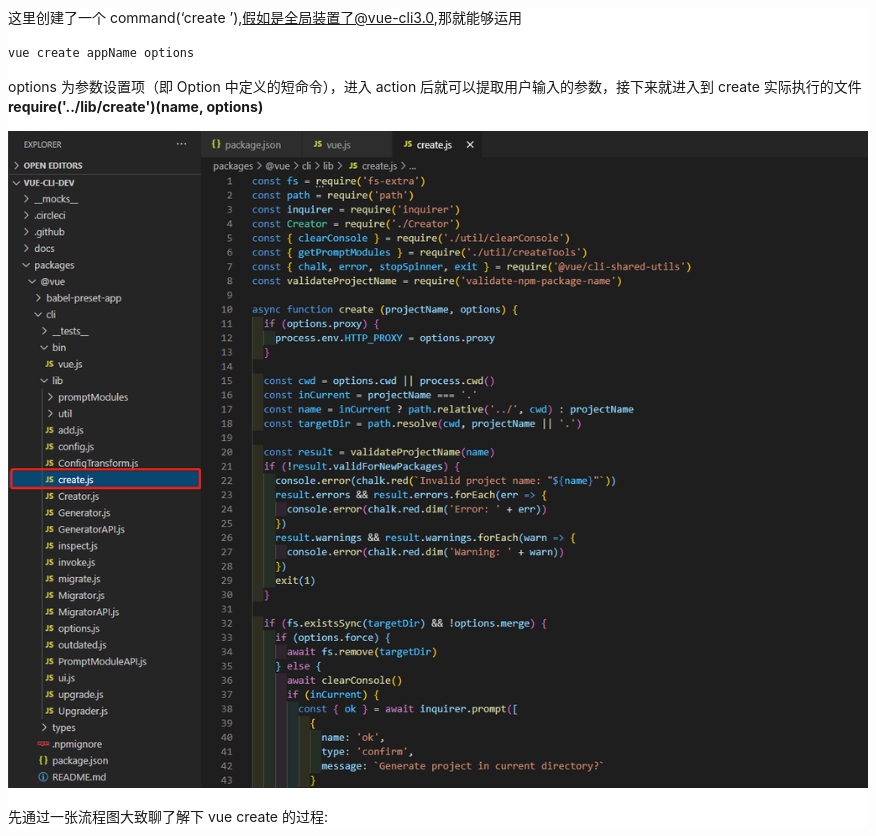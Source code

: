 这里创建了一个 command(‘create <app-name>’),假如是全局装置了@vue-cli3.0,那就能够运用

```
vue create appName options
```

options 为参数设置项（即 Option 中定义的短命令），进入 action 后就可以提取用户输入的参数，接下来就进入到 create 实际执行的文件**require('../lib/create')(name, options)**

![inquire](./imgs/6.png)

先通过一张流程图大致聊了解下 vue create 的过程:  